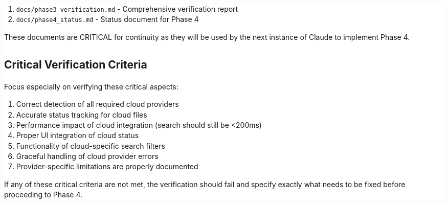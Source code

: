 1. `docs/phase3_verification.md` - Comprehensive verification report
2. `docs/phase4_status.md` - Status document for Phase 4

These documents are CRITICAL for continuity as they will be used by the next instance of Claude to implement Phase 4.

## Critical Verification Criteria

Focus especially on verifying these critical aspects:

1. Correct detection of all required cloud providers
2. Accurate status tracking for cloud files
3. Performance impact of cloud integration (search should still be <200ms)
4. Proper UI integration of cloud status
5. Functionality of cloud-specific search filters
6. Graceful handling of cloud provider errors
7. Provider-specific limitations are properly documented

If any of these critical criteria are not met, the verification should fail and specify exactly what needs to be fixed before proceeding to Phase 4.
